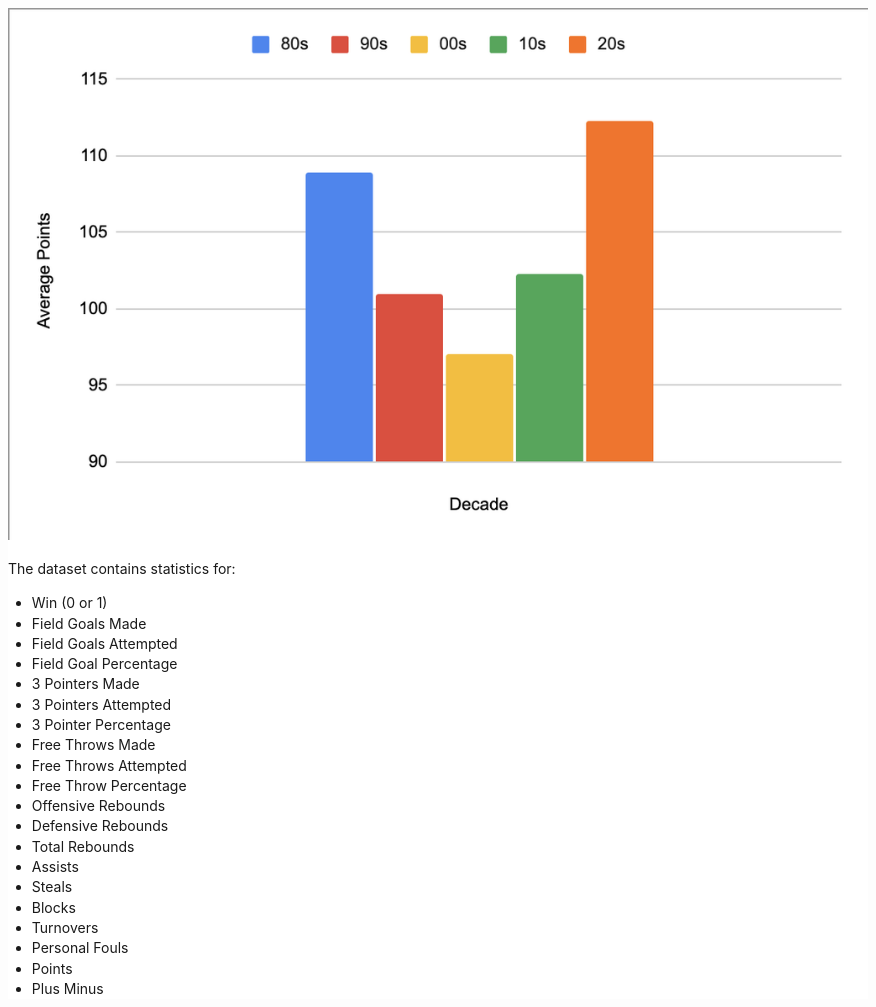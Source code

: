 ![Average Points Across Decades](./public/Avg%20Points%20Across%20Decades.png)

The dataset contains statistics for:

- Win (0 or 1)
- Field Goals Made
- Field Goals Attempted
- Field Goal Percentage
- 3 Pointers Made
- 3 Pointers Attempted
- 3 Pointer Percentage
- Free Throws Made
- Free Throws Attempted
- Free Throw Percentage
- Offensive Rebounds
- Defensive Rebounds
- Total Rebounds
- Assists
- Steals
- Blocks
- Turnovers
- Personal Fouls
- Points
- Plus Minus
